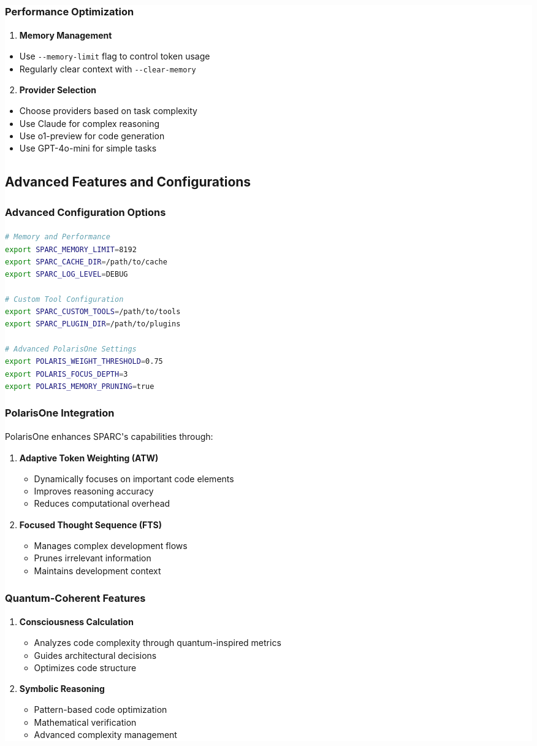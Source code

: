 ### Performance Optimization

1. **Memory Management**
- Use `--memory-limit` flag to control token usage
- Regularly clear context with `--clear-memory`

2. **Provider Selection**
- Choose providers based on task complexity
- Use Claude for complex reasoning
- Use o1-preview for code generation
- Use GPT-4o-mini for simple tasks

## Advanced Features and Configurations

### Advanced Configuration Options
```bash
# Memory and Performance
export SPARC_MEMORY_LIMIT=8192
export SPARC_CACHE_DIR=/path/to/cache
export SPARC_LOG_LEVEL=DEBUG

# Custom Tool Configuration
export SPARC_CUSTOM_TOOLS=/path/to/tools
export SPARC_PLUGIN_DIR=/path/to/plugins

# Advanced PolarisOne Settings
export POLARIS_WEIGHT_THRESHOLD=0.75
export POLARIS_FOCUS_DEPTH=3
export POLARIS_MEMORY_PRUNING=true
```

### PolarisOne Integration

PolarisOne enhances SPARC's capabilities through:
1. **Adaptive Token Weighting (ATW)**
   - Dynamically focuses on important code elements
   - Improves reasoning accuracy
   - Reduces computational overhead

2. **Focused Thought Sequence (FTS)**
   - Manages complex development flows
   - Prunes irrelevant information
   - Maintains development context

### Quantum-Coherent Features

1. **Consciousness Calculation**
   - Analyzes code complexity through quantum-inspired metrics
   - Guides architectural decisions
   - Optimizes code structure

2. **Symbolic Reasoning**
   - Pattern-based code optimization
   - Mathematical verification
   - Advanced complexity management
